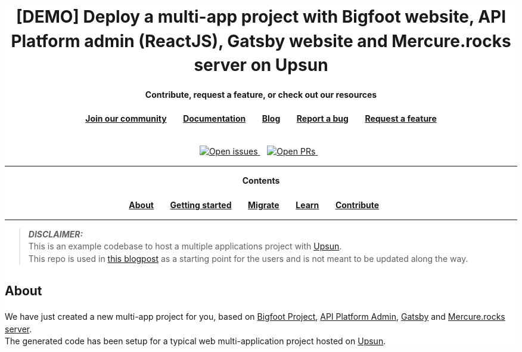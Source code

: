 <h1 align="center">[DEMO] Deploy a multi-app project with Bigfoot website, API Platform admin (ReactJS), Gatsby website and Mercure.rocks server on Upsun</h1>

<p align="center">
<strong>Contribute, request a feature, or check out our resources</strong>
<br />
<br />
<a href="https://community.platform.sh"><strong>Join our community</strong></a>&nbsp&nbsp&nbsp&nbsp&nbsp&nbsp
<a href="https://docs.upsun.com"><strong>Documentation</strong></a>&nbsp&nbsp&nbsp&nbsp&nbsp&nbsp
<a href="https://platform.sh/blog"><strong>Blog</strong></a>&nbsp&nbsp&nbsp&nbsp&nbsp&nbsp
<a href="https://github.com/upsun/bigfoot-multiapp-example/issues/new?assignees=&labels=bug&template=bug_report.yml"><strong>Report a bug</strong></a>&nbsp&nbsp&nbsp&nbsp&nbsp&nbsp
<a href="https://github.com/upsun/bigfoot-multiapp-example/issues/new?assignees=&labels=feature+request&template=improvements.yml"><strong>Request a feature</strong></a>
<br /><br />
</p>

<p align="center">
<a href="https://github.com/upsun/bigfoot-multiapp-example/issues">
<img src="https://img.shields.io/github/issues/upsun/bigfoot-multiapp-example.svg?style=for-the-badge&labelColor=f4f2f3&color=ffd9d9&label=Issues" alt="Open issues" />
</a>&nbsp&nbsp
<a href="https://github.com/upsun/bigfoot-multiapp-example/pulls">
<img src="https://img.shields.io/github/issues-pr/upsun/bigfoot-multiapp-example.svg?style=for-the-badge&labelColor=f4f2f3&color=ffd9d9&label=Pull%20requests" alt="Open PRs" />
</a>&nbsp&nbsp
</p>


<hr>

<p align="center">
<strong>Contents</strong>
<br /><br />
<a href="#about"><strong>About</strong></a>&nbsp&nbsp&nbsp&nbsp&nbsp&nbsp
<a href="#getting-started"><strong>Getting started</strong></a>&nbsp&nbsp&nbsp&nbsp&nbsp&nbsp
<a href="#migrate"><strong>Migrate</strong></a>&nbsp&nbsp&nbsp&nbsp&nbsp&nbsp
<a href="#learn"><strong>Learn</strong></a>&nbsp&nbsp&nbsp&nbsp&nbsp&nbsp
<a href="#contribute"><strong>Contribute</strong></a>&nbsp&nbsp&nbsp&nbsp&nbsp&nbsp
<br />
</p>
<hr>

> **_DISCLAIMER:_**
> <BR>This is an example codebase to host a multiple applications project with <a href="https://upsun.com/">Upsun</a>.
> <BR>This repo is used in [this blogpost](https://upsun.com/blog/upsun-and-running-with-multiple-applications/) as a starting point for the users and is not meant to be updated along the way.

## About

<p>
   We have just created a new multi-app project for you, based on <a href="https://github.com/platformsh-templates/bigfoot-workshop" target="_blank">Bigfoot Project</a>, <a href="https://api-platform.com/docs/admin/" target="_blank">API Platform Admin</a>, <a href="https://www.gatsbyjs.com/" target="_blank">Gatsby</a> and <a href="https://mercure.rocks/" target="_blank">Mercure.rocks server</a>.
   <BR>The generated code has been setup for a typical web multi-application project hosted on <a href="https://upsun.com/">Upsun</a>.
</p>


[comment]: <> (- [Local development]&#40;#local-development&#41;)